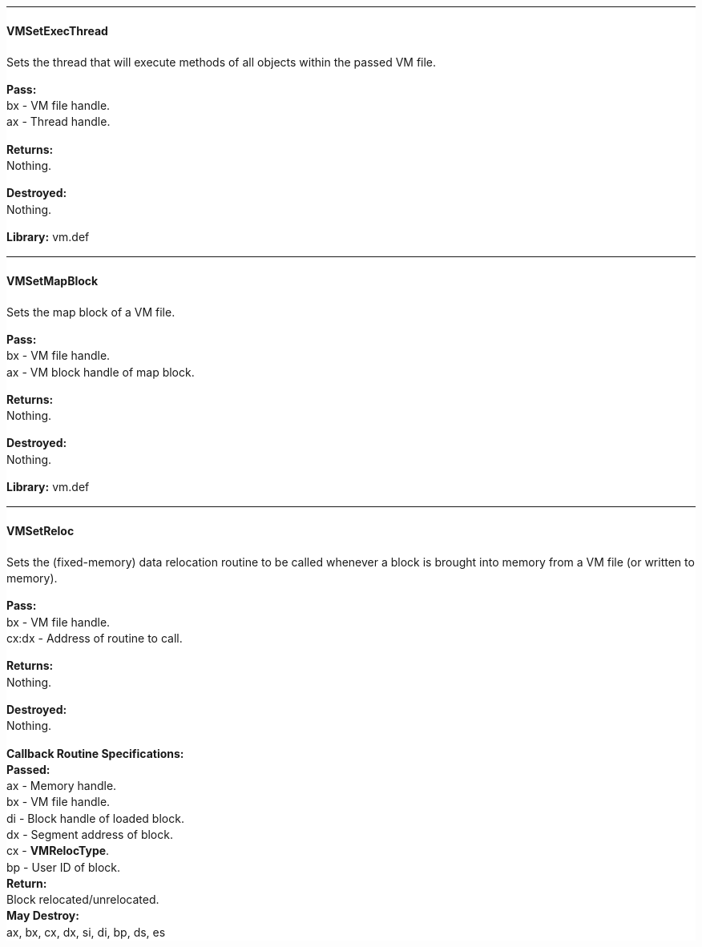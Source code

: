 ----------
#### VMSetExecThread
Sets the thread that will execute methods of all objects within the passed VM 
file.

**Pass:**  
bx - VM file handle.  
ax - Thread handle.

**Returns:**  
Nothing.

**Destroyed:**  
Nothing.

**Library:** vm.def

----------
#### VMSetMapBlock
Sets the map block of a VM file.

**Pass:**  
bx - VM file handle.  
ax - VM block handle of map block.

**Returns:**  
Nothing.

**Destroyed:**  
Nothing.

**Library:** vm.def

----------
#### VMSetReloc
Sets the (fixed-memory) data relocation routine to be called whenever a block 
is brought into memory from a VM file (or written to memory).

**Pass:**  
bx - VM file handle.  
cx:dx - Address of routine to call.

**Returns:**  
Nothing.

**Destroyed:**  
Nothing.

**Callback Routine Specifications:**  
**Passed:**  
ax - Memory handle.  
bx - VM file handle.  
di - Block handle of loaded block.  
dx - Segment address of block.  
cx - **VMRelocType**.  
bp - User ID of block.  
**Return:**  
Block relocated/unrelocated.  
**May Destroy:**  
ax, bx, cx, dx, si, di, bp, ds, es
